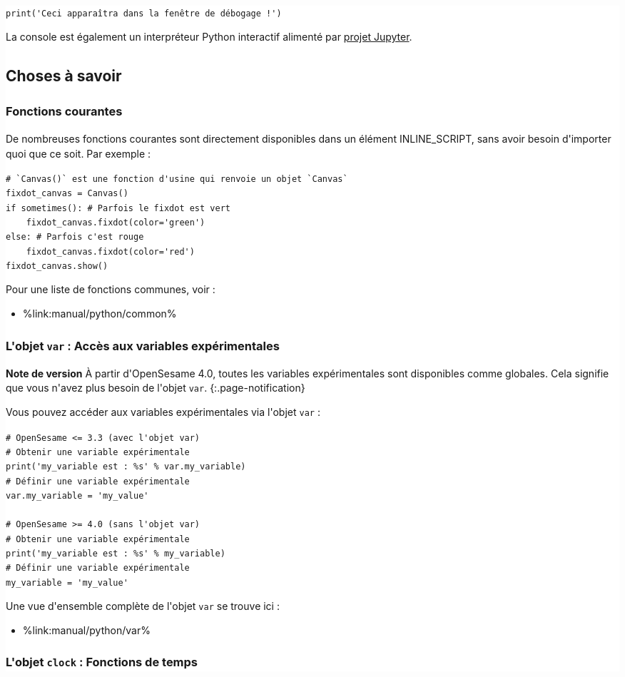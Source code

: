 ~~~ .python
print('Ceci apparaîtra dans la fenêtre de débogage !')
~~~

La console est également un interpréteur Python interactif alimenté par [projet Jupyter](https://jupyter.org).

## Choses à savoir

### Fonctions courantes

De nombreuses fonctions courantes sont directement disponibles dans un élément INLINE_SCRIPT, sans avoir besoin d'importer quoi que ce soit. Par exemple :

~~~ .python
# `Canvas()` est une fonction d'usine qui renvoie un objet `Canvas`
fixdot_canvas = Canvas()
if sometimes(): # Parfois le fixdot est vert
    fixdot_canvas.fixdot(color='green')
else: # Parfois c'est rouge
    fixdot_canvas.fixdot(color='red')
fixdot_canvas.show()
~~~

Pour une liste de fonctions communes, voir :

- %link:manual/python/common%


### L'objet `var` : Accès aux variables expérimentales

__Note de version__ À partir d'OpenSesame 4.0, toutes les variables expérimentales sont disponibles comme globales. Cela signifie que vous n'avez plus besoin de l'objet `var`.
{:.page-notification}

Vous pouvez accéder aux variables expérimentales via l'objet `var` :

~~~ .python
# OpenSesame <= 3.3 (avec l'objet var)
# Obtenir une variable expérimentale
print('my_variable est : %s' % var.my_variable)
# Définir une variable expérimentale
var.my_variable = 'my_value'

# OpenSesame >= 4.0 (sans l'objet var)
# Obtenir une variable expérimentale
print('my_variable est : %s' % my_variable)
# Définir une variable expérimentale
my_variable = 'my_value'
~~~

Une vue d'ensemble complète de l'objet `var` se trouve ici :

- %link:manual/python/var%


### L'objet `clock` : Fonctions de temps
